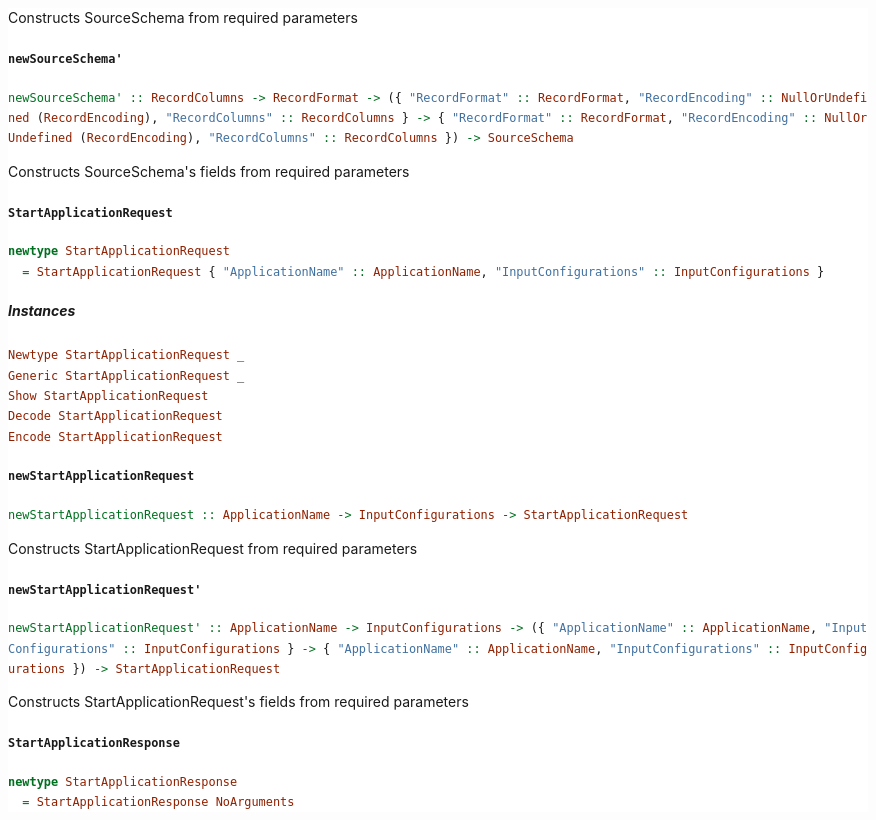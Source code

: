 Constructs SourceSchema from required parameters

#### `newSourceSchema'`

``` purescript
newSourceSchema' :: RecordColumns -> RecordFormat -> ({ "RecordFormat" :: RecordFormat, "RecordEncoding" :: NullOrUndefined (RecordEncoding), "RecordColumns" :: RecordColumns } -> { "RecordFormat" :: RecordFormat, "RecordEncoding" :: NullOrUndefined (RecordEncoding), "RecordColumns" :: RecordColumns }) -> SourceSchema
```

Constructs SourceSchema's fields from required parameters

#### `StartApplicationRequest`

``` purescript
newtype StartApplicationRequest
  = StartApplicationRequest { "ApplicationName" :: ApplicationName, "InputConfigurations" :: InputConfigurations }
```

<p/>

##### Instances
``` purescript
Newtype StartApplicationRequest _
Generic StartApplicationRequest _
Show StartApplicationRequest
Decode StartApplicationRequest
Encode StartApplicationRequest
```

#### `newStartApplicationRequest`

``` purescript
newStartApplicationRequest :: ApplicationName -> InputConfigurations -> StartApplicationRequest
```

Constructs StartApplicationRequest from required parameters

#### `newStartApplicationRequest'`

``` purescript
newStartApplicationRequest' :: ApplicationName -> InputConfigurations -> ({ "ApplicationName" :: ApplicationName, "InputConfigurations" :: InputConfigurations } -> { "ApplicationName" :: ApplicationName, "InputConfigurations" :: InputConfigurations }) -> StartApplicationRequest
```

Constructs StartApplicationRequest's fields from required parameters

#### `StartApplicationResponse`

``` purescript
newtype StartApplicationResponse
  = StartApplicationResponse NoArguments
```

<p/>
